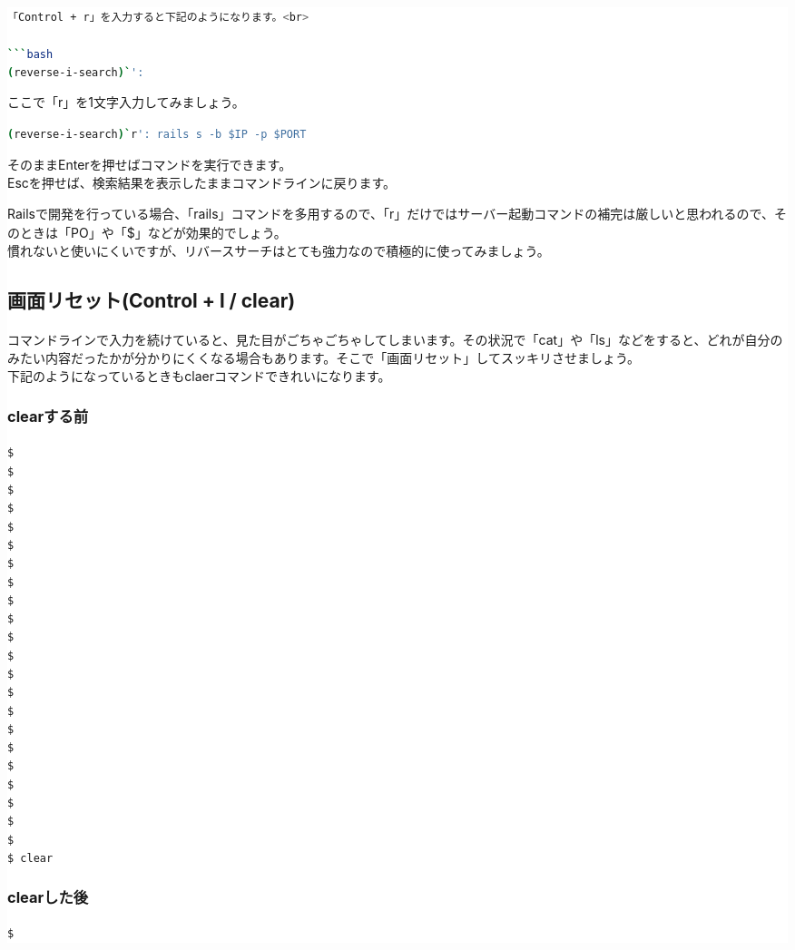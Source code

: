 ```bash
「Control + r」を入力すると下記のようになります。<br>

```bash
(reverse-i-search)`':
```

ここで「r」を1文字入力してみましょう。<br>

```bash
(reverse-i-search)`r': rails s -b $IP -p $PORT
```

そのままEnterを押せばコマンドを実行できます。<br>
Escを押せば、検索結果を表示したままコマンドラインに戻ります。<br>

Railsで開発を行っている場合、「rails」コマンドを多用するので、「r」だけではサーバー起動コマンドの補完は厳しいと思われるので、そのときは「PO」や「$」などが効果的でしょう。<br>
慣れないと使いにくいですが、リバースサーチはとても強力なので積極的に使ってみましょう。<br>

## 画面リセット(Control + l / clear)
コマンドラインで入力を続けていると、見た目がごちゃごちゃしてしまいます。その状況で「cat」や「ls」などをすると、どれが自分のみたい内容だったかが分かりにくくなる場合もあります。そこで「画面リセット」してスッキリさせましょう。<br>
下記のようになっているときもclaerコマンドできれいになります。<br>

### clearする前
```bash
$
$
$
$
$
$
$
$
$
$
$
$
$
$
$
$
$
$
$
$
$
$
$ clear
```

### clearした後

```bash
$
```
